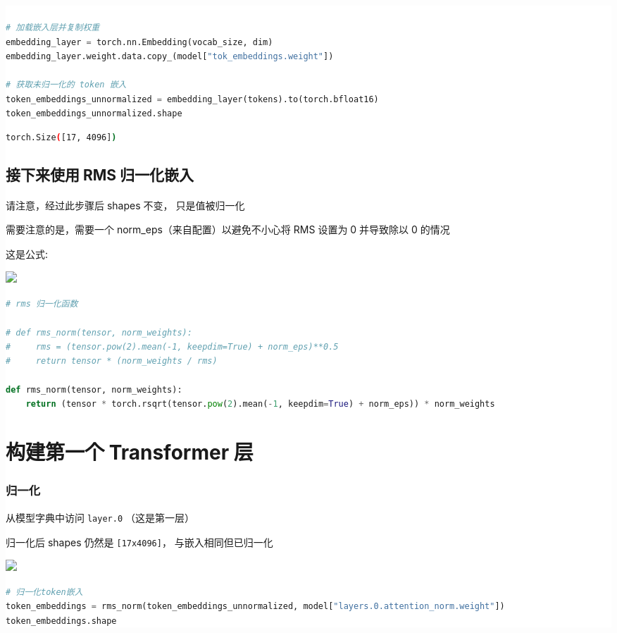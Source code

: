```python

# 加载嵌入层并复制权重
embedding_layer = torch.nn.Embedding(vocab_size, dim)
embedding_layer.weight.data.copy_(model["tok_embeddings.weight"])

# 获取未归一化的 token 嵌入
token_embeddings_unnormalized = embedding_layer(tokens).to(torch.bfloat16)
token_embeddings_unnormalized.shape
```

```bash
torch.Size([17, 4096])
```


## 接下来使用 RMS 归一化嵌入

请注意，经过此步骤后 shapes 不变， 只是值被归一化

需要注意的是，需要一个 norm_eps（来自配置）以避免不小心将 RMS 设置为 0 并导致除以 0 的情况

这是公式:

<div>
    <img src="images/rms.png" width="600"/>
</div>


```python
# rms 归一化函数

# def rms_norm(tensor, norm_weights):
#     rms = (tensor.pow(2).mean(-1, keepdim=True) + norm_eps)**0.5
#     return tensor * (norm_weights / rms)

def rms_norm(tensor, norm_weights):
    return (tensor * torch.rsqrt(tensor.pow(2).mean(-1, keepdim=True) + norm_eps)) * norm_weights
```

# 构建第一个 Transformer 层


### 归一化

从模型字典中访问 `layer.0` （这是第一层）


归一化后 shapes 仍然是 `[17x4096]`， 与嵌入相同但已归一化

<div>
    <img src="images/norm.png" width="600"/>
</div>


```python
# 归一化token嵌入
token_embeddings = rms_norm(token_embeddings_unnormalized, model["layers.0.attention_norm.weight"])
token_embeddings.shape
```
